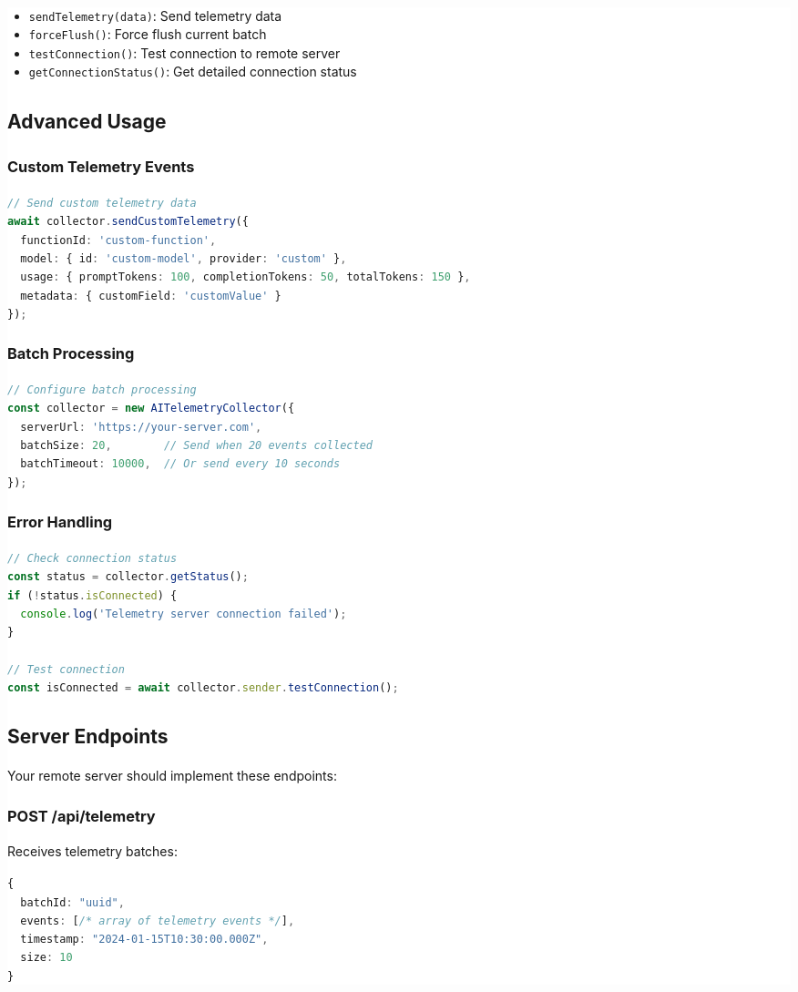 - `sendTelemetry(data)`: Send telemetry data
- `forceFlush()`: Force flush current batch
- `testConnection()`: Test connection to remote server
- `getConnectionStatus()`: Get detailed connection status

## Advanced Usage

### Custom Telemetry Events

```typescript
// Send custom telemetry data
await collector.sendCustomTelemetry({
  functionId: 'custom-function',
  model: { id: 'custom-model', provider: 'custom' },
  usage: { promptTokens: 100, completionTokens: 50, totalTokens: 150 },
  metadata: { customField: 'customValue' }
});
```

### Batch Processing

```typescript
// Configure batch processing
const collector = new AITelemetryCollector({
  serverUrl: 'https://your-server.com',
  batchSize: 20,        // Send when 20 events collected
  batchTimeout: 10000,  // Or send every 10 seconds
});
```

### Error Handling

```typescript
// Check connection status
const status = collector.getStatus();
if (!status.isConnected) {
  console.log('Telemetry server connection failed');
}

// Test connection
const isConnected = await collector.sender.testConnection();
```

## Server Endpoints

Your remote server should implement these endpoints:

### POST /api/telemetry
Receives telemetry batches:

```typescript
{
  batchId: "uuid",
  events: [/* array of telemetry events */],
  timestamp: "2024-01-15T10:30:00.000Z",
  size: 10
}
```
